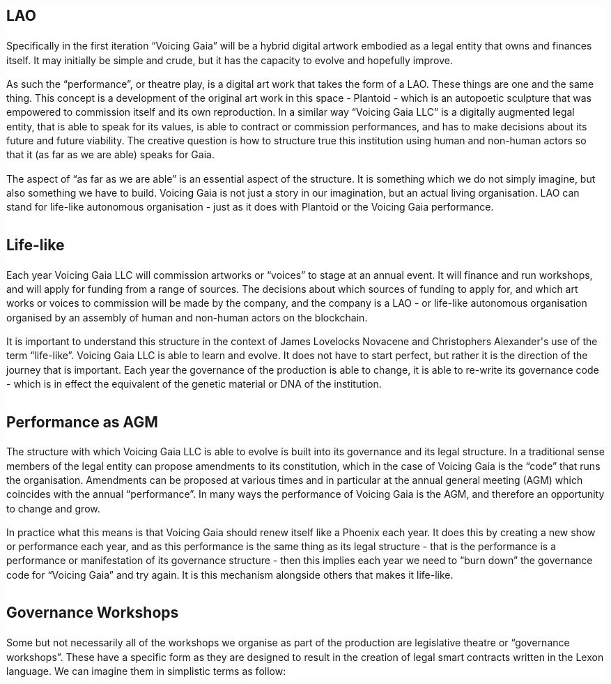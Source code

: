 ## LAO

Specifically in the first iteration “Voicing Gaia” will be a hybrid digital artwork embodied as a legal entity that owns and finances itself. It may initially be simple and crude, but it has the capacity to evolve and hopefully improve. 

As such the “performance”, or theatre play, is a digital art work that takes the form of a LAO. These things are one and the same thing. This concept is a development of the original art work in this space - Plantoid - which is an autopoetic sculpture that was empowered to commission itself and its own reproduction. In a similar way “Voicing Gaia LLC” is a digitally augmented legal entity, that is able to speak for its values, is able to contract or commission performances, and has to make decisions about its future and future viability. The creative question is how to structure true this institution using human and non-human actors so that it (as far as we are able) speaks for Gaia.

The aspect of “as far as we are able” is an essential aspect of the structure. It is something which we do not simply imagine, but also something we have to build. Voicing Gaia is not just a story in our imagination, but an actual living organisation. LAO can stand for life-like autonomous organisation - just as it does with Plantoid or the Voicing Gaia performance. 

## Life-like

Each year Voicing Gaia LLC will commission artworks or “voices” to stage at an annual event. It will finance and run workshops, and will apply for funding from a range of sources. The decisions about which sources of funding to apply for, and which art works or voices to commission will be made by the company, and the company is a LAO - or life-like autonomous organisation organised by an assembly of human and non-human actors on the blockchain.

It is important to understand this structure in the context of James Lovelocks Novacene and Christophers Alexander's use of the term “life-like”. Voicing Gaia LLC is able to learn and evolve. It does not have to start perfect, but rather it is the direction of the journey that is important. Each year the governance of the production is able to change, it is able to re-write its governance code - which is in effect the equivalent of the genetic material or DNA of the institution.

## Performance as AGM

The structure with which Voicing Gaia LLC is able to evolve is built into its governance and its legal structure. In a traditional sense members of the legal entity can propose amendments to its constitution, which in the case of Voicing Gaia is the “code” that runs the organisation. Amendments can be proposed at various times and in particular at the annual general meeting (AGM) which coincides with the annual “performance”. In many ways the performance of Voicing Gaia is the AGM, and therefore an opportunity to change and grow.

In practice what this means is that Voicing Gaia should renew itself like a Phoenix each year. It does this by creating a new show or performance each year, and as this performance is the same thing as its legal structure - that is the performance is a performance or manifestation of its governance structure - then this implies each year we need to “burn down” the governance code for “Voicing Gaia” and try again. It is this mechanism alongside others that makes it life-like.

## Governance Workshops

Some but not necessarily all of the workshops we organise as part of the production are legislative theatre or “governance workshops”. These have a specific form as they are designed to result in the creation of legal smart contracts written in the Lexon language. We can imagine them in simplistic terms as follow:
